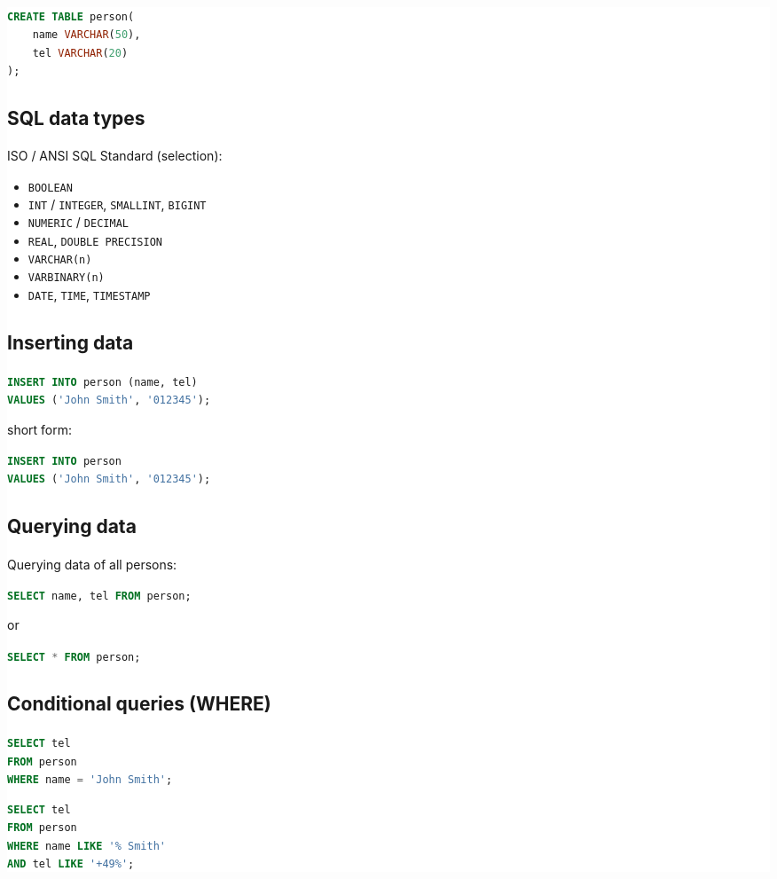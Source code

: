 ```sql
CREATE TABLE person(
    name VARCHAR(50),
    tel VARCHAR(20)
);
```

## SQL data types

ISO / ANSI SQL Standard (selection):

- `BOOLEAN`
- `INT` / `INTEGER`, `SMALLINT`, `BIGINT`
- `NUMERIC` / `DECIMAL`
- `REAL`, `DOUBLE PRECISION`
- `VARCHAR(n)`
- `VARBINARY(n)`
- `DATE`, `TIME`, `TIMESTAMP`

## Inserting data

```sql
INSERT INTO person (name, tel)
VALUES ('John Smith', '012345');
```

short form:

```sql
INSERT INTO person
VALUES ('John Smith', '012345');
```

## Querying data

Querying data of all persons:

```sql
SELECT name, tel FROM person;
```

or

```sql
SELECT * FROM person;
```

## Conditional queries (WHERE)

```sql
SELECT tel
FROM person
WHERE name = 'John Smith';
```

```sql
SELECT tel
FROM person
WHERE name LIKE '% Smith'
AND tel LIKE '+49%';
```
